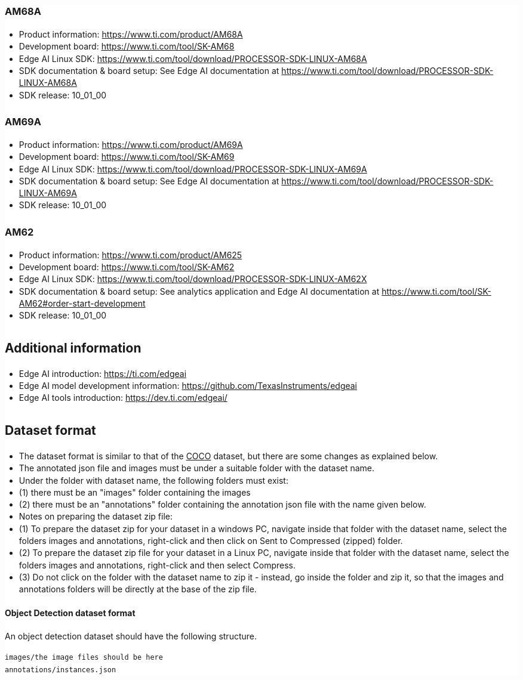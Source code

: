 ### AM68A
* Product information: https://www.ti.com/product/AM68A
* Development board: https://www.ti.com/tool/SK-AM68
* Edge AI Linux SDK: https://www.ti.com/tool/download/PROCESSOR-SDK-LINUX-AM68A
* SDK documentation & board setup: See Edge AI documentation at https://www.ti.com/tool/download/PROCESSOR-SDK-LINUX-AM68A
* SDK release: 10_01_00

### AM69A
* Product information: https://www.ti.com/product/AM69A
* Development board: https://www.ti.com/tool/SK-AM69
* Edge AI Linux SDK: https://www.ti.com/tool/download/PROCESSOR-SDK-LINUX-AM69A
* SDK documentation & board setup: See Edge AI documentation at https://www.ti.com/tool/download/PROCESSOR-SDK-LINUX-AM69A
* SDK release: 10_01_00

### AM62
* Product information: https://www.ti.com/product/AM625
* Development board: https://www.ti.com/tool/SK-AM62
* Edge AI Linux SDK: https://www.ti.com/tool/download/PROCESSOR-SDK-LINUX-AM62X
* SDK documentation & board setup: See analytics application and Edge AI documentation at https://www.ti.com/tool/SK-AM62#order-start-development
* SDK release: 10_01_00

## Additional information
* Edge AI introduction: https://ti.com/edgeai
* Edge AI model development information: https://github.com/TexasInstruments/edgeai
* Edge AI tools introduction: https://dev.ti.com/edgeai/


## Dataset format
- The dataset format is similar to that of the [COCO](https://cocodataset.org/) dataset, but there are some changes as explained below.
- The annotated json file and images must be under a suitable folder with the dataset name. 
- Under the folder with dataset name, the following folders must exist: 
- (1) there must be an "images" folder containing the images
- (2) there must be an "annotations" folder containing the annotation json file with the name given below.
- Notes on preparing the dataset zip file:
- (1) To prepare the dataset zip for your dataset in a windows PC, navigate inside that folder with the dataset name, select the folders images and annotations, right-click and then click on Sent to Compressed (zipped) folder.
- (2) To prepare the dataset zip file for your dataset in a Linux PC, navigate inside that folder with the dataset name, select the folders images and annotations, right-click and then select Compress.
- (3) Do not click on the folder with the dataset name to zip it - instead, go inside the folder and zip it, so that the images and annotations folders will be directly at the base of the zip file.

#### Object Detection dataset format
An object detection dataset should have the following structure. 
```
images/the image files should be here
annotations/instances.json
```
